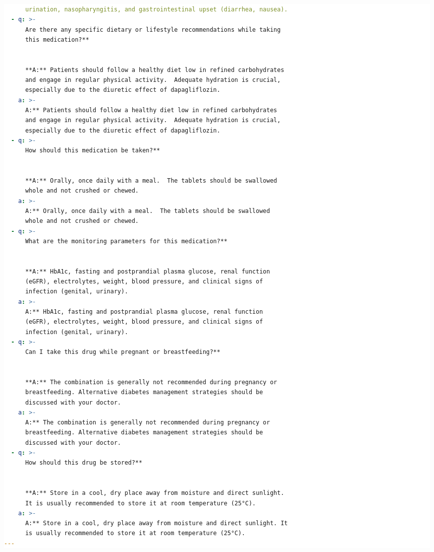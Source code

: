 ```yaml
      urination, nasopharyngitis, and gastrointestinal upset (diarrhea, nausea).
  - q: >-
      Are there any specific dietary or lifestyle recommendations while taking
      this medication?**


      **A:** Patients should follow a healthy diet low in refined carbohydrates
      and engage in regular physical activity.  Adequate hydration is crucial,
      especially due to the diuretic effect of dapagliflozin.
    a: >-
      A:** Patients should follow a healthy diet low in refined carbohydrates
      and engage in regular physical activity.  Adequate hydration is crucial,
      especially due to the diuretic effect of dapagliflozin.
  - q: >-
      How should this medication be taken?**


      **A:** Orally, once daily with a meal.  The tablets should be swallowed
      whole and not crushed or chewed.
    a: >-
      A:** Orally, once daily with a meal.  The tablets should be swallowed
      whole and not crushed or chewed.
  - q: >-
      What are the monitoring parameters for this medication?**


      **A:** HbA1c, fasting and postprandial plasma glucose, renal function
      (eGFR), electrolytes, weight, blood pressure, and clinical signs of
      infection (genital, urinary).
    a: >-
      A:** HbA1c, fasting and postprandial plasma glucose, renal function
      (eGFR), electrolytes, weight, blood pressure, and clinical signs of
      infection (genital, urinary).
  - q: >-
      Can I take this drug while pregnant or breastfeeding?**


      **A:** The combination is generally not recommended during pregnancy or
      breastfeeding. Alternative diabetes management strategies should be
      discussed with your doctor.
    a: >-
      A:** The combination is generally not recommended during pregnancy or
      breastfeeding. Alternative diabetes management strategies should be
      discussed with your doctor.
  - q: >-
      How should this drug be stored?**


      **A:** Store in a cool, dry place away from moisture and direct sunlight.
      It is usually recommended to store it at room temperature (25°C).
    a: >-
      A:** Store in a cool, dry place away from moisture and direct sunlight. It
      is usually recommended to store it at room temperature (25°C).
---
```
